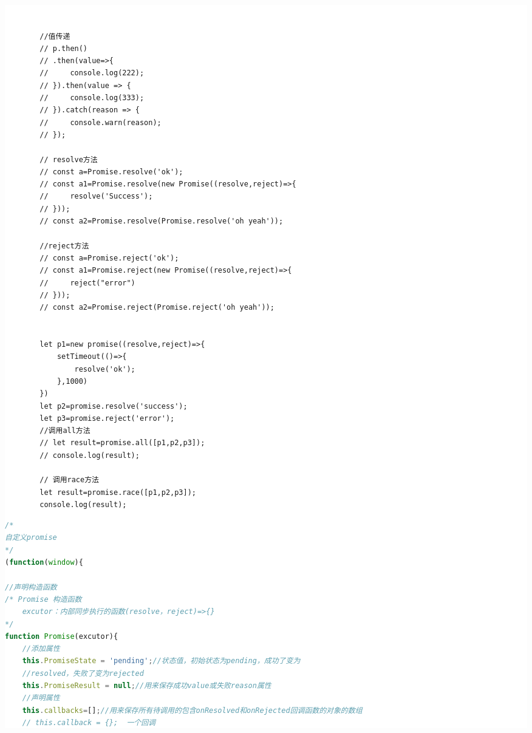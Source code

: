 ```html


        //值传递
        // p.then()
        // .then(value=>{
        //     console.log(222);
        // }).then(value => {
        //     console.log(333);
        // }).catch(reason => {
        //     console.warn(reason);
        // });

        // resolve方法
        // const a=Promise.resolve('ok');
        // const a1=Promise.resolve(new Promise((resolve,reject)=>{
        //     resolve('Success');
        // }));
        // const a2=Promise.resolve(Promise.resolve('oh yeah'));

        //reject方法
        // const a=Promise.reject('ok');
        // const a1=Promise.reject(new Promise((resolve,reject)=>{
        //     reject("error")
        // }));
        // const a2=Promise.reject(Promise.reject('oh yeah'));

        
        let p1=new promise((resolve,reject)=>{
            setTimeout(()=>{
                resolve('ok');
            },1000)
        })
        let p2=promise.resolve('success');
        let p3=promise.reject('error');
        //调用all方法
        // let result=promise.all([p1,p2,p3]);
        // console.log(result);

        // 调用race方法
        let result=promise.race([p1,p2,p3]);
        console.log(result);

```



```js
/*
自定义promise
*/
(function(window){

//声明构造函数
/* Promise 构造函数
    excutor：内部同步执行的函数(resolve，reject)=>{}
*/
function Promise(excutor){
    //添加属性
    this.PromiseState = 'pending';//状态值，初始状态为pending，成功了变为
    //resolved，失败了变为rejected
    this.PromiseResult = null;//用来保存成功value或失败reason属性
    //声明属性
    this.callbacks=[];//用来保存所有待调用的包含onResolved和onRejected回调函数的对象的数组
    // this.callback = {};  一个回调
```